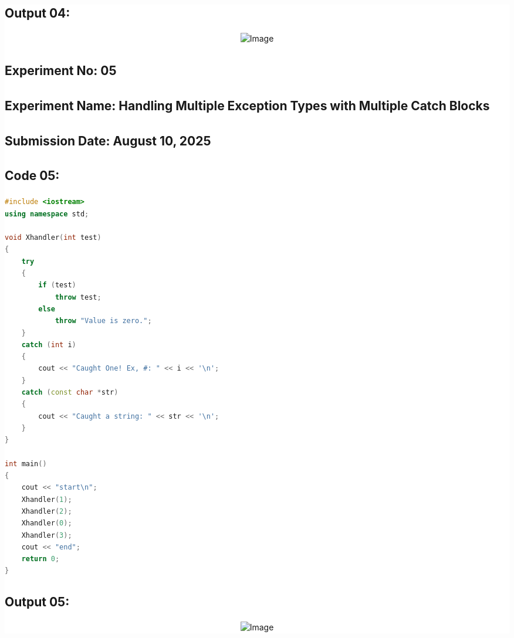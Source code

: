## **Output 04:** 
<p align="center">
<img width="839" height="404" alt="Image" src="https://github.com/user-attachments/assets/9466fe19-4dc9-4844-9f39-356c65d5814a" />
</p>

## **Experiment No: 05**
## **Experiment Name: Handling Multiple Exception Types with Multiple Catch Blocks**
## **Submission Date: August 10, 2025**

## **Code 05:**
```C++
#include <iostream>
using namespace std;

void Xhandler(int test)
{
    try
    {
        if (test)
            throw test;
        else
            throw "Value is zero.";
    }
    catch (int i)
    {
        cout << "Caught One! Ex, #: " << i << '\n';
    }
    catch (const char *str)
    {
        cout << "Caught a string: " << str << '\n';
    }
}

int main()
{
    cout << "start\n";
    Xhandler(1);
    Xhandler(2);
    Xhandler(0);
    Xhandler(3);
    cout << "end";
    return 0;
}


```

## **Output 05:** 
<p align="center">
<img width="857" height="503" alt="Image" src="https://github.com/user-attachments/assets/dcd0b8b7-4a04-4701-953f-b0ee2a125fee" />
</p>
